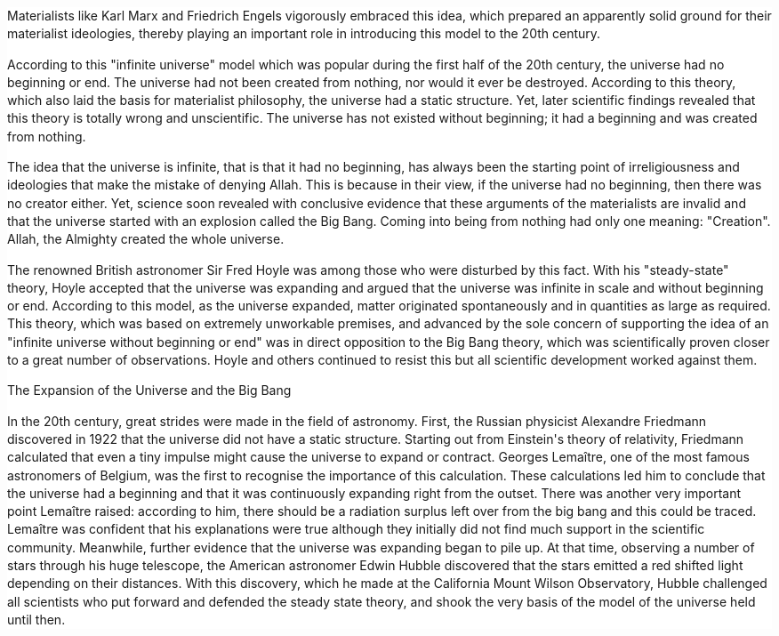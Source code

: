 Materialists like Karl Marx and Friedrich Engels vigorously embraced
this idea, which prepared an apparently solid ground for their
materialist ideologies, thereby playing an important role in introducing
this model to the 20th century.

According to this "infinite universe" model which was popular during the
first half of the 20th century, the universe had no beginning or end.
The universe had not been created from nothing, nor would it ever be
destroyed. According to this theory, which also laid the basis for
materialist philosophy, the universe had a static structure. Yet, later
scientific findings revealed that this theory is totally wrong and
unscientific. The universe has not existed without beginning; it had a
beginning and was created from nothing.

The idea that the universe is infinite, that is that it had no
beginning, has always been the starting point of irreligiousness and
ideologies that make the mistake of denying Allah. This is because in
their view, if the universe had no beginning, then there was no creator
either. Yet, science soon revealed with conclusive evidence that these
arguments of the materialists are invalid and that the universe started
with an explosion called the Big Bang. Coming into being from nothing
had only one meaning: "Creation". Allah, the Almighty created the whole
universe.

The renowned British astronomer Sir Fred Hoyle was among those who were
disturbed by this fact. With his "steady-state" theory, Hoyle accepted
that the universe was expanding and argued that the universe was
infinite in scale and without beginning or end. According to this model,
as the universe expanded, matter originated spontaneously and in
quantities as large as required. This theory, which was based on
extremely unworkable premises, and advanced by the sole concern of
supporting the idea of an "infinite universe without beginning or end"
was in direct opposition to the Big Bang theory, which was
scientifically proven closer to a great number of observations. Hoyle
and others continued to resist this but all scientific development
worked against them.

The Expansion of the Universe and the Big Bang

In the 20th century, great strides were made in the field of astronomy.
First, the Russian physicist Alexandre Friedmann discovered in 1922 that
the universe did not have a static structure. Starting out from
Einstein's theory of relativity, Friedmann calculated that even a tiny
impulse might cause the universe to expand or contract. Georges
Lemaître, one of the most famous astronomers of Belgium, was the first
to recognise the importance of this calculation. These calculations led
him to conclude that the universe had a beginning and that it was
continuously expanding right from the outset. There was another very
important point Lemaître raised: according to him, there should be a
radiation surplus left over from the big bang and this could be traced.
Lemaître was confident that his explanations were true although they
initially did not find much support in the scientific community.
Meanwhile, further evidence that the universe was expanding began to
pile up. At that time, observing a number of stars through his huge
telescope, the American astronomer Edwin Hubble discovered that the
stars emitted a red shifted light depending on their distances. With
this discovery, which he made at the California Mount Wilson
Observatory, Hubble challenged all scientists who put forward and
defended the steady state theory, and shook the very basis of the model
of the universe held until then.
